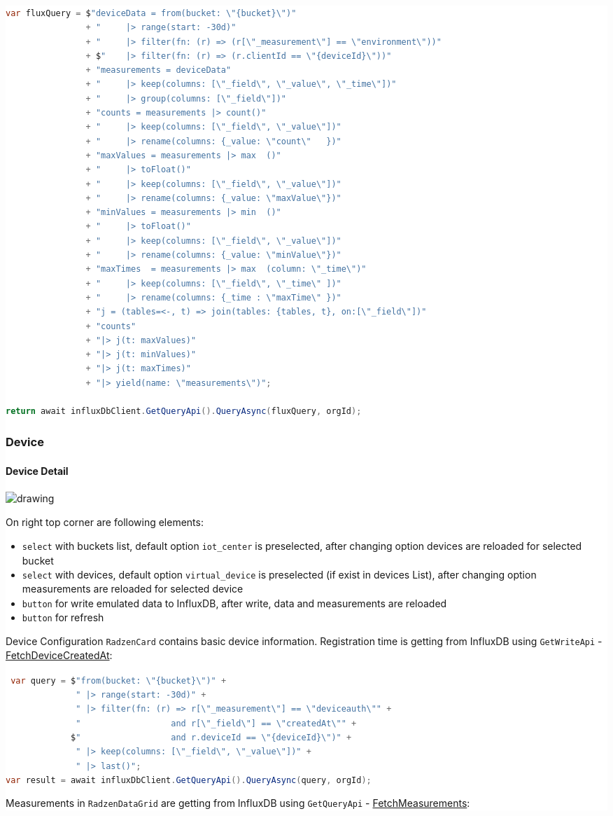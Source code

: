 ```csharp
var fluxQuery = $"deviceData = from(bucket: \"{bucket}\")"
                + "     |> range(start: -30d)"
                + "     |> filter(fn: (r) => (r[\"_measurement\"] == \"environment\"))"
                + $"    |> filter(fn: (r) => (r.clientId == \"{deviceId}\"))"
                + "measurements = deviceData"
                + "     |> keep(columns: [\"_field\", \"_value\", \"_time\"])"
                + "     |> group(columns: [\"_field\"])"
                + "counts = measurements |> count()"
                + "     |> keep(columns: [\"_field\", \"_value\"])"
                + "     |> rename(columns: {_value: \"count\"   })"
                + "maxValues = measurements |> max  ()"
                + "     |> toFloat()"
                + "     |> keep(columns: [\"_field\", \"_value\"])"
                + "     |> rename(columns: {_value: \"maxValue\"})"
                + "minValues = measurements |> min  ()"
                + "     |> toFloat()"
                + "     |> keep(columns: [\"_field\", \"_value\"])"
                + "     |> rename(columns: {_value: \"minValue\"})"
                + "maxTimes  = measurements |> max  (column: \"_time\")"
                + "     |> keep(columns: [\"_field\", \"_time\" ])"
                + "     |> rename(columns: {_time : \"maxTime\" })"
                + "j = (tables=<-, t) => join(tables: {tables, t}, on:[\"_field\"])"
                + "counts"
                + "|> j(t: maxValues)"
                + "|> j(t: minValues)"
                + "|> j(t: maxTimes)"
                + "|> yield(name: \"measurements\")";

return await influxDbClient.GetQueryApi().QueryAsync(fluxQuery, orgId);
```

### Device

#### Device Detail

<img src="wwwroot/assets/readme/device-detail.png" alt="drawing">

On right top corner are following elements:

- `select` with buckets list, default option `iot_center` is preselected, after changing option devices are reloaded
  for selected bucket
- `select` with devices, default option `virtual_device` is preselected (if exist in devices List), after changing option measurements are reloaded
  for selected device
- `button` for write emulated data to InfluxDB, after write, data and measurements are reloaded
- `button` for refresh

Device Configuration `RadzenCard` contains basic device information. Registration time is getting from InfluxDB using 
`GetWriteApi` - [FetchDeviceCreatedAt](./Data/InfluxModel.cs#L169):
```csharp
 var query = $"from(bucket: \"{bucket}\")" +
              " |> range(start: -30d)" +
              " |> filter(fn: (r) => r[\"_measurement\"] == \"deviceauth\"" +
              "                  and r[\"_field\"] == \"createdAt\"" +
             $"                  and r.deviceId == \"{deviceId}\")" +
              " |> keep(columns: [\"_field\", \"_value\"])" +
              " |> last()";
var result = await influxDbClient.GetQueryApi().QueryAsync(query, orgId);
```
Measurements in `RadzenDataGrid` are getting from InfluxDB using `GetQueryApi` -
[FetchMeasurements](./Data/InfluxModel.cs#L458):
